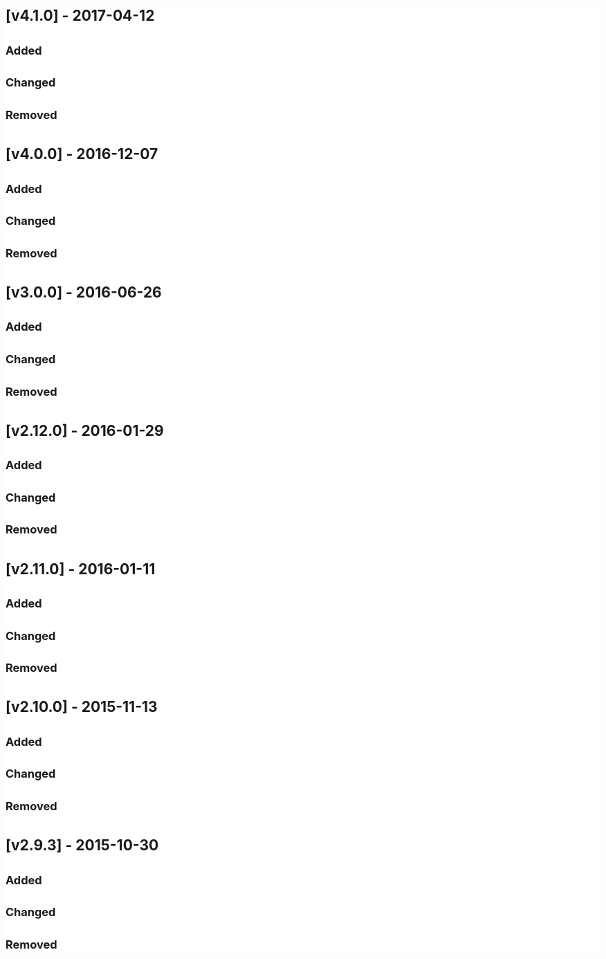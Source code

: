 ## [v4.1.0] - 2017-04-12
### Added
### Changed
### Removed

## [v4.0.0] - 2016-12-07
### Added
### Changed
### Removed

## [v3.0.0] - 2016-06-26
### Added
### Changed
### Removed

## [v2.12.0] - 2016-01-29
### Added
### Changed
### Removed

## [v2.11.0] - 2016-01-11
### Added
### Changed
### Removed

## [v2.10.0] - 2015-11-13
### Added
### Changed
### Removed

## [v2.9.3] - 2015-10-30
### Added
### Changed
### Removed
